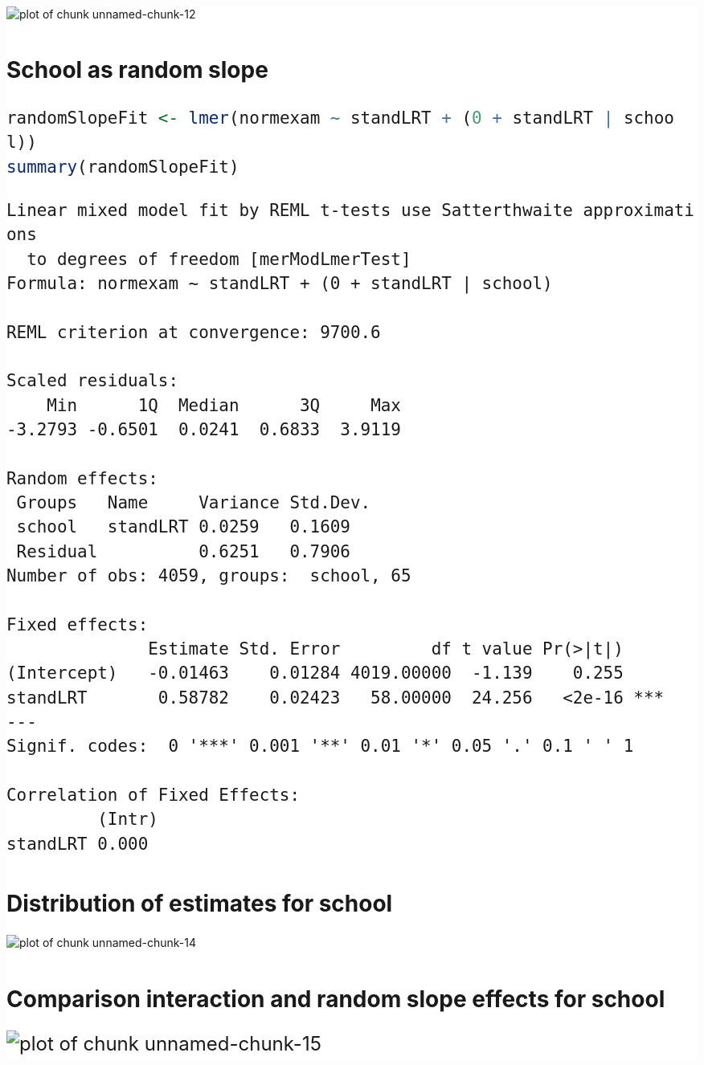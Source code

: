 <img src="MixedEffectsResiduals-figure/unnamed-chunk-12-1.png" title="plot of chunk unnamed-chunk-12" alt="plot of chunk unnamed-chunk-12" style="display: block; margin: auto;" />


School as random slope
===

<font size="5">


```r
randomSlopeFit <- lmer(normexam ~ standLRT + (0 + standLRT | school))
summary(randomSlopeFit)
```

```
Linear mixed model fit by REML t-tests use Satterthwaite approximations
  to degrees of freedom [merModLmerTest]
Formula: normexam ~ standLRT + (0 + standLRT | school)

REML criterion at convergence: 9700.6

Scaled residuals: 
    Min      1Q  Median      3Q     Max 
-3.2793 -0.6501  0.0241  0.6833  3.9119 

Random effects:
 Groups   Name     Variance Std.Dev.
 school   standLRT 0.0259   0.1609  
 Residual          0.6251   0.7906  
Number of obs: 4059, groups:  school, 65

Fixed effects:
              Estimate Std. Error         df t value Pr(>|t|)    
(Intercept)   -0.01463    0.01284 4019.00000  -1.139    0.255    
standLRT       0.58782    0.02423   58.00000  24.256   <2e-16 ***
---
Signif. codes:  0 '***' 0.001 '**' 0.01 '*' 0.05 '.' 0.1 ' ' 1

Correlation of Fixed Effects:
         (Intr)
standLRT 0.000 
```
</font>

Distribution of estimates for school
===

<img src="MixedEffectsResiduals-figure/unnamed-chunk-14-1.png" title="plot of chunk unnamed-chunk-14" alt="plot of chunk unnamed-chunk-14" style="display: block; margin: auto;" />

Comparison interaction and random slope effects for school
===

<font size="5">
<img src="MixedEffectsResiduals-figure/unnamed-chunk-15-1.png" title="plot of chunk unnamed-chunk-15" alt="plot of chunk unnamed-chunk-15" style="display: block; margin: auto;" />
